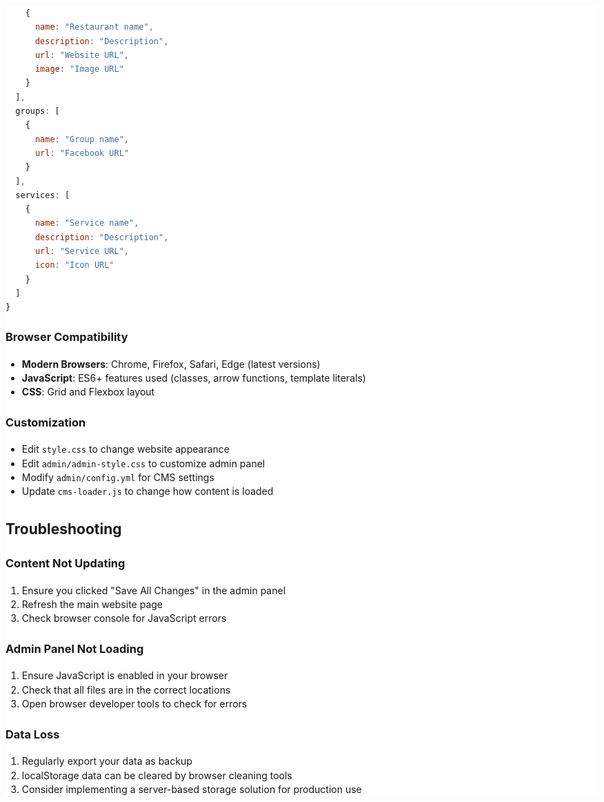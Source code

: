 ```javascript
    {
      name: "Restaurant name",
      description: "Description",
      url: "Website URL",
      image: "Image URL"
    }
  ],
  groups: [
    {
      name: "Group name",
      url: "Facebook URL"
    }
  ],
  services: [
    {
      name: "Service name",
      description: "Description",
      url: "Service URL",
      icon: "Icon URL"
    }
  ]
}
```

### Browser Compatibility
- **Modern Browsers**: Chrome, Firefox, Safari, Edge (latest versions)
- **JavaScript**: ES6+ features used (classes, arrow functions, template literals)
- **CSS**: Grid and Flexbox layout

### Customization
- Edit `style.css` to change website appearance
- Edit `admin/admin-style.css` to customize admin panel
- Modify `admin/config.yml` for CMS settings
- Update `cms-loader.js` to change how content is loaded

## Troubleshooting

### Content Not Updating
1. Ensure you clicked "Save All Changes" in the admin panel
2. Refresh the main website page
3. Check browser console for JavaScript errors

### Admin Panel Not Loading
1. Ensure JavaScript is enabled in your browser
2. Check that all files are in the correct locations
3. Open browser developer tools to check for errors

### Data Loss
1. Regularly export your data as backup
2. localStorage data can be cleared by browser cleaning tools
3. Consider implementing a server-based storage solution for production use
